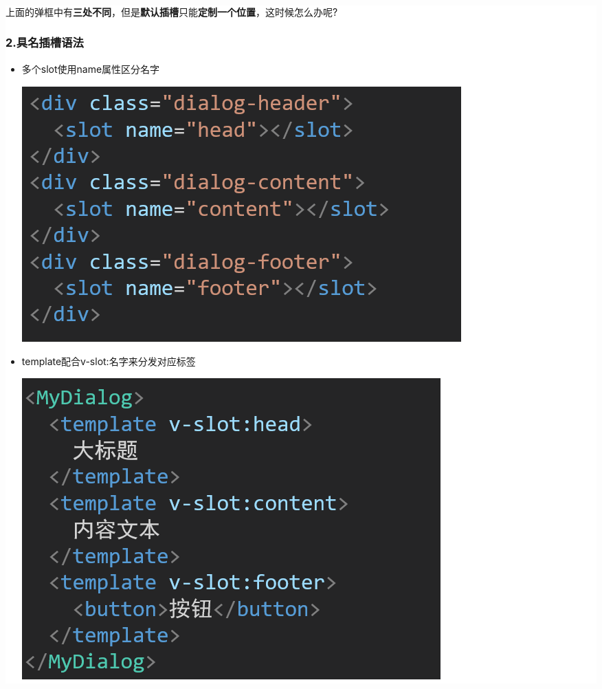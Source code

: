 上面的弹框中有**三处不同**，但是**默认插槽**只能**定制一个位置**，这时候怎么办呢?

### 2.具名插槽语法

- 多个slot使用name属性区分名字 

  ![68241339172](assets/1682413391727.png)

- template配合v-slot:名字来分发对应标签

  ![68241341192](assets/1682413411921.png)
